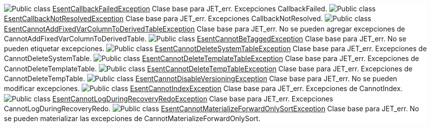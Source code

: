</tr>
<tr class="odd">
<td><img src="../images/dn292085.pubclass(EXCHG.10).gif" title="Clase pública" alt="Public class" /></td>
<td><a href="dn274120(v=exchg.10).md">EsentCallbackFailedException</a></td>
<td>Clase base para JET_err. Excepciones CallbackFailed.</td>
</tr>
<tr class="even">
<td><img src="../images/dn292085.pubclass(EXCHG.10).gif" title="Clase pública" alt="Public class" /></td>
<td><a href="dn274063(v=exchg.10).md">EsentCallbackNotResolvedException</a></td>
<td>Clase base para JET_err. Excepciones CallbackNotResolved.</td>
</tr>
<tr class="odd">
<td><img src="../images/dn292085.pubclass(EXCHG.10).gif" title="Clase pública" alt="Public class" /></td>
<td><a href="dn274130(v=exchg.10).md">EsentCannotAddFixedVarColumnToDerivedTableException</a></td>
<td>Clase base para JET_err. No se pueden agregar excepciones de CannotAddFixedVarColumnToDerivedTable.</td>
</tr>
<tr class="even">
<td><img src="../images/dn292085.pubclass(EXCHG.10).gif" title="Clase pública" alt="Public class" /></td>
<td><a href="dn274074(v=exchg.10).md">EsentCannotBeTaggedException</a></td>
<td>Clase base para JET_err. No se pueden etiquetar excepciones.</td>
</tr>
<tr class="odd">
<td><img src="../images/dn292085.pubclass(EXCHG.10).gif" title="Clase pública" alt="Public class" /></td>
<td><a href="dn274139(v=exchg.10).md">EsentCannotDeleteSystemTableException</a></td>
<td>Clase base para JET_err. Excepciones de CannotDeleteSystemTable.</td>
</tr>
<tr class="even">
<td><img src="../images/dn292085.pubclass(EXCHG.10).gif" title="Clase pública" alt="Public class" /></td>
<td><a href="dn274084(v=exchg.10).md">EsentCannotDeleteTemplateTableException</a></td>
<td>Clase base para JET_err. Excepciones de CannotDeleteTemplateTable.</td>
</tr>
<tr class="odd">
<td><img src="../images/dn292085.pubclass(EXCHG.10).gif" title="Clase pública" alt="Public class" /></td>
<td><a href="dn274088(v=exchg.10).md">EsentCannotDeleteTempTableException</a></td>
<td>Clase base para JET_err. Excepciones de CannotDeleteTempTable.</td>
</tr>
<tr class="even">
<td><img src="../images/dn292085.pubclass(EXCHG.10).gif" title="Clase pública" alt="Public class" /></td>
<td><a href="dn274157(v=exchg.10).md">EsentCannotDisableVersioningException</a></td>
<td>Clase base para JET_err. No se pueden modificar excepciones.</td>
</tr>
<tr class="odd">
<td><img src="../images/dn292085.pubclass(EXCHG.10).gif" title="Clase pública" alt="Public class" /></td>
<td><a href="dn274099(v=exchg.10).md">EsentCannotIndexException</a></td>
<td>Clase base para JET_err. Excepciones de CannotIndex.</td>
</tr>
<tr class="even">
<td><img src="../images/dn292085.pubclass(EXCHG.10).gif" title="Clase pública" alt="Public class" /></td>
<td><a href="dn274165(v=exchg.10).md">EsentCannotLogDuringRecoveryRedoException</a></td>
<td>Clase base para JET_err. Excepciones CannotLogDuringRecoveryRedo.</td>
</tr>
<tr class="odd">
<td><img src="../images/dn292085.pubclass(EXCHG.10).gif" title="Clase pública" alt="Public class" /></td>
<td><a href="dn274102(v=exchg.10).md">EsentCannotMaterializeForwardOnlySortException</a></td>
<td>Clase base para JET_err. No se pueden materializar las excepciones de CannotMaterializeForwardOnlySort.</td>